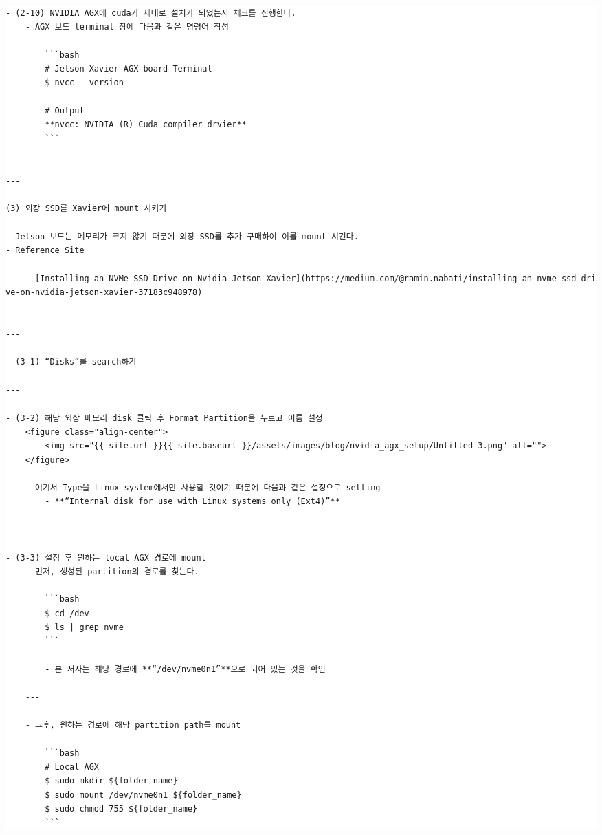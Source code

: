     - (2-10) NVIDIA AGX에 cuda가 제대로 설치가 되었는지 체크를 진행한다.
        - AGX 보드 terminal 창에 다음과 같은 명령어 작성
            
            ```bash
            # Jetson Xavier AGX board Terminal
            $ nvcc --version
            
            # Output
            **nvcc: NVIDIA (R) Cuda compiler drvier** 
            ```
            
    
    ---
    
    (3) 외장 SSD를 Xavier에 mount 시키기
    
    - Jetson 보드는 메모리가 크지 않기 때문에 외장 SSD를 추가 구매하여 이를 mount 시킨다.
    - Reference Site
        
        - [Installing an NVMe SSD Drive on Nvidia Jetson Xavier](https://medium.com/@ramin.nabati/installing-an-nvme-ssd-drive-on-nvidia-jetson-xavier-37183c948978)
        
    
    ---
    
    - (3-1) “Disks”를 search하기
    
    ---
    
    - (3-2) 해당 외장 메모리 disk 클릭 후 Format Partition을 누르고 이름 설정
        <figure class="align-center">
            <img src="{{ site.url }}{{ site.baseurl }}/assets/images/blog/nvidia_agx_setup/Untitled 3.png" alt="">
        </figure> 
        
        - 여기서 Type을 Linux system에서만 사용할 것이기 때문에 다음과 같은 설정으로 setting
            - **“Internal disk for use with Linux systems only (Ext4)”**
    
    ---
    
    - (3-3) 설정 후 원하는 local AGX 경로에 mount
        - 먼저, 생성된 partition의 경로를 찾는다.
            
            ```bash
            $ cd /dev
            $ ls | grep nvme
            ```
            
            - 본 저자는 해당 경로에 **“/dev/nvme0n1”**으로 되어 있는 것을 확인
        
        ---
        
        - 그후, 원하는 경로에 해당 partition path를 mount
            
            ```bash
            # Local AGX 
            $ sudo mkdir ${folder_name}
            $ sudo mount /dev/nvme0n1 ${folder_name}
            $ sudo chmod 755 ${folder_name}
            ```
            